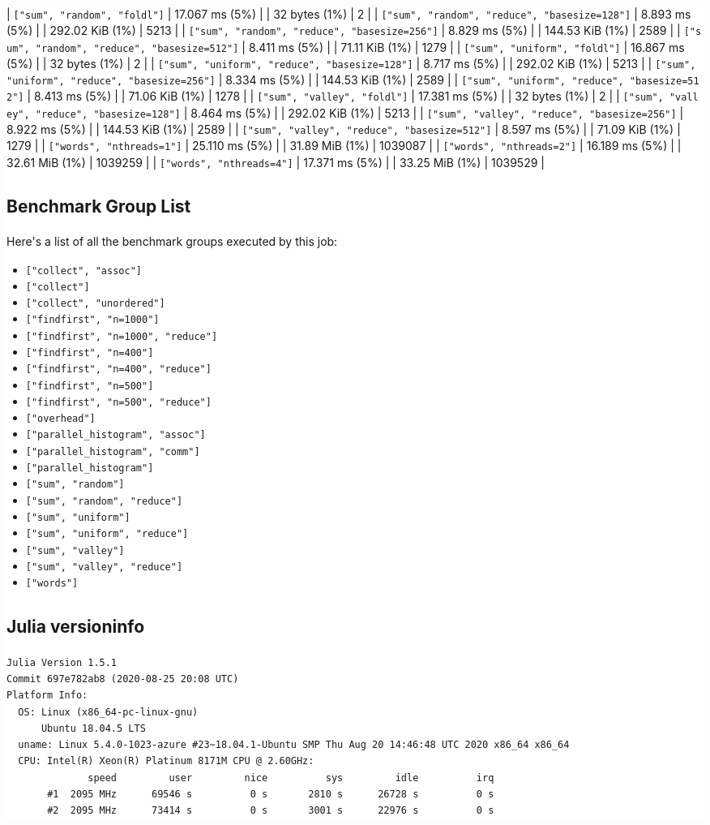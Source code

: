 | `["sum", "random", "foldl"]`                        |  17.067 ms (5%) |           |    32 bytes (1%) |           2 |
| `["sum", "random", "reduce", "basesize=128"]`       |   8.893 ms (5%) |           |  292.02 KiB (1%) |        5213 |
| `["sum", "random", "reduce", "basesize=256"]`       |   8.829 ms (5%) |           |  144.53 KiB (1%) |        2589 |
| `["sum", "random", "reduce", "basesize=512"]`       |   8.411 ms (5%) |           |   71.11 KiB (1%) |        1279 |
| `["sum", "uniform", "foldl"]`                       |  16.867 ms (5%) |           |    32 bytes (1%) |           2 |
| `["sum", "uniform", "reduce", "basesize=128"]`      |   8.717 ms (5%) |           |  292.02 KiB (1%) |        5213 |
| `["sum", "uniform", "reduce", "basesize=256"]`      |   8.334 ms (5%) |           |  144.53 KiB (1%) |        2589 |
| `["sum", "uniform", "reduce", "basesize=512"]`      |   8.413 ms (5%) |           |   71.06 KiB (1%) |        1278 |
| `["sum", "valley", "foldl"]`                        |  17.381 ms (5%) |           |    32 bytes (1%) |           2 |
| `["sum", "valley", "reduce", "basesize=128"]`       |   8.464 ms (5%) |           |  292.02 KiB (1%) |        5213 |
| `["sum", "valley", "reduce", "basesize=256"]`       |   8.922 ms (5%) |           |  144.53 KiB (1%) |        2589 |
| `["sum", "valley", "reduce", "basesize=512"]`       |   8.597 ms (5%) |           |   71.09 KiB (1%) |        1279 |
| `["words", "nthreads=1"]`                           |  25.110 ms (5%) |           |   31.89 MiB (1%) |     1039087 |
| `["words", "nthreads=2"]`                           |  16.189 ms (5%) |           |   32.61 MiB (1%) |     1039259 |
| `["words", "nthreads=4"]`                           |  17.371 ms (5%) |           |   33.25 MiB (1%) |     1039529 |

## Benchmark Group List
Here's a list of all the benchmark groups executed by this job:

- `["collect", "assoc"]`
- `["collect"]`
- `["collect", "unordered"]`
- `["findfirst", "n=1000"]`
- `["findfirst", "n=1000", "reduce"]`
- `["findfirst", "n=400"]`
- `["findfirst", "n=400", "reduce"]`
- `["findfirst", "n=500"]`
- `["findfirst", "n=500", "reduce"]`
- `["overhead"]`
- `["parallel_histogram", "assoc"]`
- `["parallel_histogram", "comm"]`
- `["parallel_histogram"]`
- `["sum", "random"]`
- `["sum", "random", "reduce"]`
- `["sum", "uniform"]`
- `["sum", "uniform", "reduce"]`
- `["sum", "valley"]`
- `["sum", "valley", "reduce"]`
- `["words"]`

## Julia versioninfo
```
Julia Version 1.5.1
Commit 697e782ab8 (2020-08-25 20:08 UTC)
Platform Info:
  OS: Linux (x86_64-pc-linux-gnu)
      Ubuntu 18.04.5 LTS
  uname: Linux 5.4.0-1023-azure #23~18.04.1-Ubuntu SMP Thu Aug 20 14:46:48 UTC 2020 x86_64 x86_64
  CPU: Intel(R) Xeon(R) Platinum 8171M CPU @ 2.60GHz: 
              speed         user         nice          sys         idle          irq
       #1  2095 MHz      69546 s          0 s       2810 s      26728 s          0 s
       #2  2095 MHz      73414 s          0 s       3001 s      22976 s          0 s
```